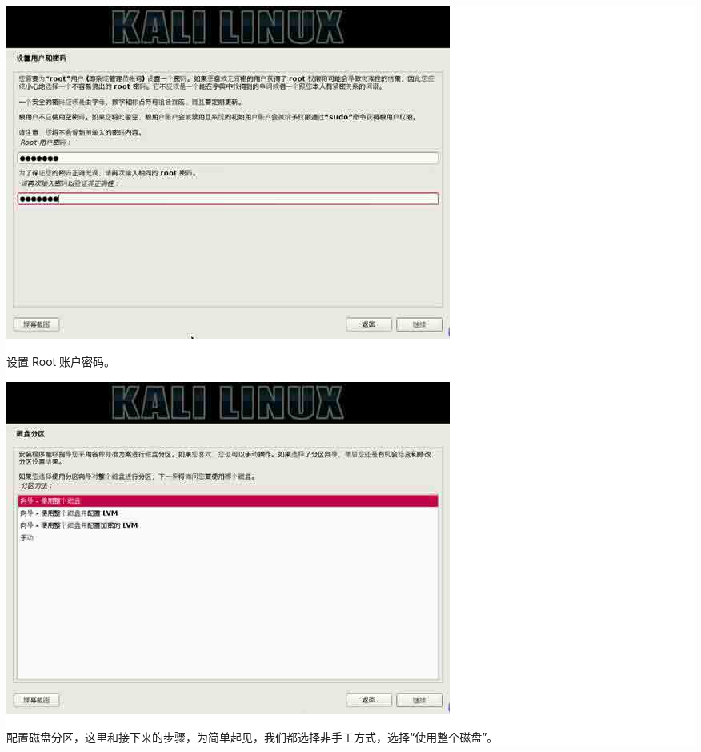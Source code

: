 ![17185138-327f6fd0dc5b478d9cc075cb63b535b](img/img62_u1_jpg.jpg)

设置 Root 账户密码。

![17185153-61a55cade88e40b692664ee279313d8](img/img63_u1_jpg.jpg)

配置磁盘分区，这里和接下来的步骤，为简单起见，我们都选择非手工方式，选择“使用整个磁盘”。
